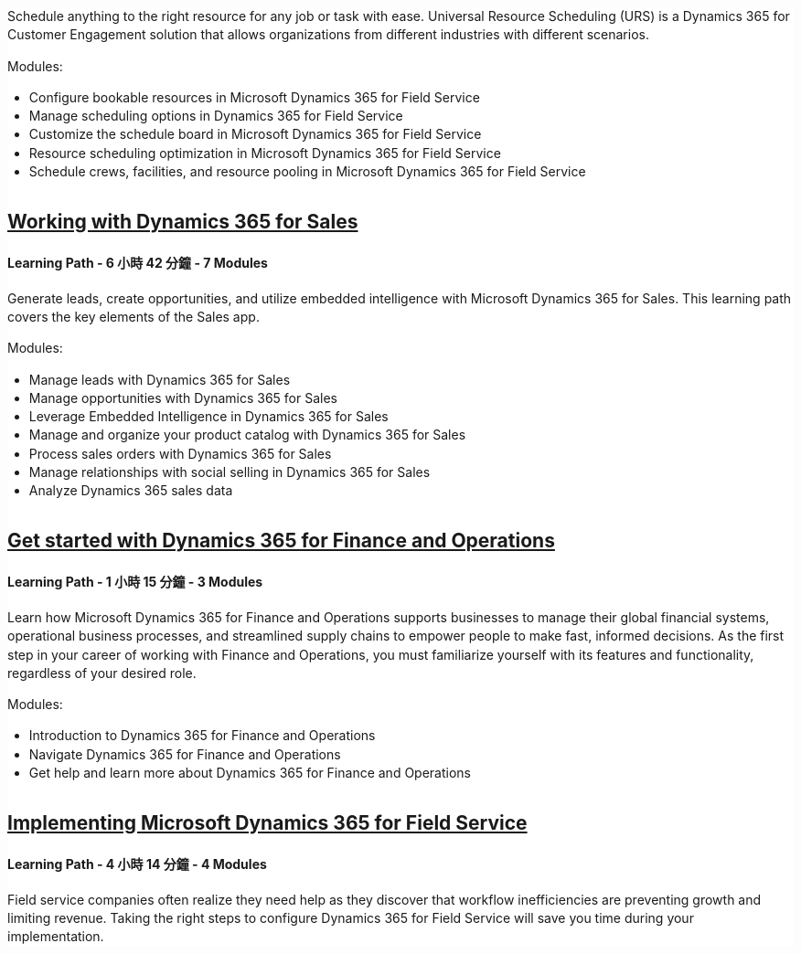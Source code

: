 Schedule anything to the right resource for any job or task with ease.  Universal Resource Scheduling (URS) is a Dynamics 365 for Customer Engagement solution that allows organizations from different industries with different scenarios.


Modules:
- Configure bookable resources in Microsoft Dynamics 365 for Field Service
- Manage scheduling options in Dynamics 365 for Field Service
- Customize the schedule board in Microsoft Dynamics 365 for Field Service
- Resource scheduling optimization in Microsoft Dynamics 365 for Field Service
- Schedule crews, facilities, and resource pooling in Microsoft Dynamics 365 for Field Service

## [Working with Dynamics 365 for Sales](https://docs.microsoft.com/zh-tw/learn/paths/working-with-dynamics-365-sales)
#### Learning Path - 6 小時 42 分鐘 - 7 Modules

Generate leads, create opportunities, and utilize embedded intelligence with Microsoft Dynamics 365 for Sales. This learning path covers the key elements of the Sales app.


Modules:
- Manage leads with Dynamics 365 for Sales
- Manage opportunities with Dynamics 365 for Sales
- Leverage Embedded Intelligence in Dynamics 365 for Sales
- Manage and organize your product catalog with Dynamics 365 for Sales
- Process sales orders with Dynamics 365 for Sales
- Manage relationships with social selling in Dynamics 365 for Sales
- Analyze Dynamics 365 sales data

## [Get started with Dynamics 365 for Finance and Operations](https://docs.microsoft.com/zh-tw/learn/paths/get-started-finance-operations)
#### Learning Path - 1 小時 15 分鐘 - 3 Modules

Learn how Microsoft Dynamics 365 for Finance and Operations supports businesses to manage their global financial systems, operational business processes, and streamlined supply chains to empower people to make fast, informed decisions. As the first step in your career of working with Finance and Operations, you must familiarize yourself with its features and functionality, regardless of your desired role.


Modules:
- Introduction to Dynamics 365 for Finance and Operations
- Navigate Dynamics 365 for Finance and Operations
- Get help and learn more about Dynamics 365 for Finance and Operations

## [Implementing Microsoft Dynamics 365 for Field Service](https://docs.microsoft.com/zh-tw/learn/paths/implementing-dyn365-field-service)
#### Learning Path - 4 小時 14 分鐘 - 4 Modules

Field service companies often realize they need help as they discover that workflow inefficiencies are preventing growth and limiting revenue. Taking the right steps to configure Dynamics 365 for Field Service will save you time during your implementation.
